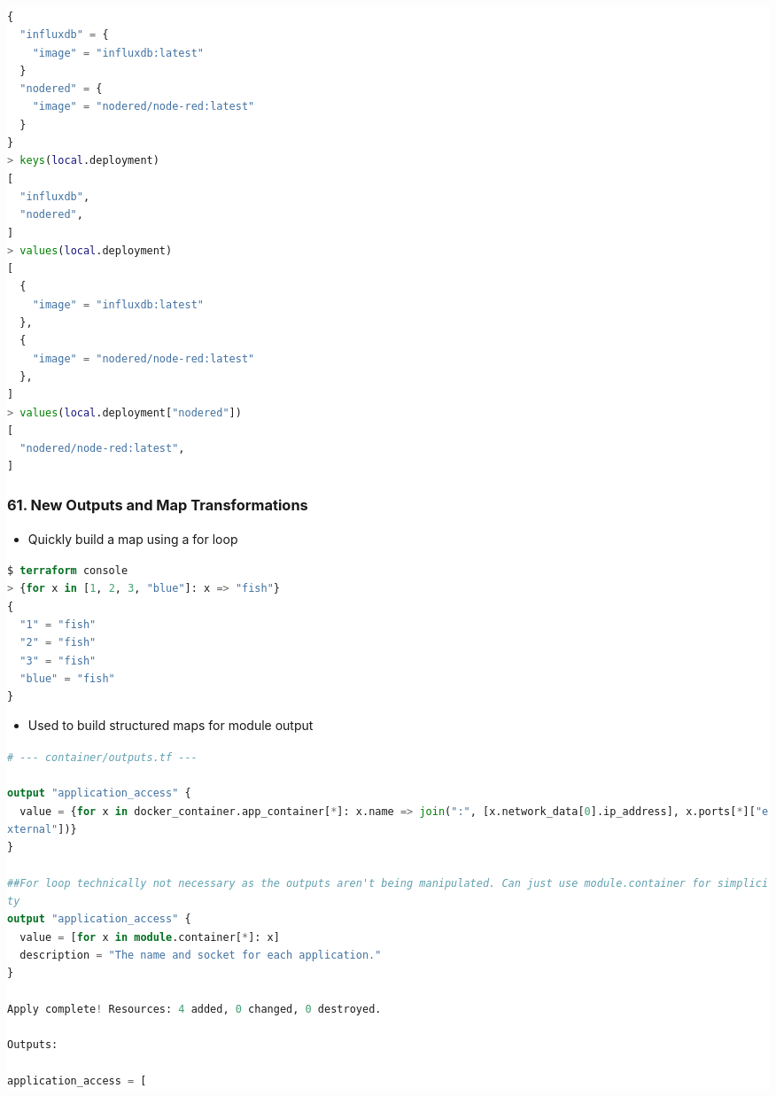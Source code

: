 ```terraform
{
  "influxdb" = {
    "image" = "influxdb:latest"
  }
  "nodered" = {
    "image" = "nodered/node-red:latest"
  }
}
> keys(local.deployment)
[
  "influxdb",
  "nodered",
]
> values(local.deployment)
[
  {
    "image" = "influxdb:latest"
  },
  {
    "image" = "nodered/node-red:latest"
  },
]
> values(local.deployment["nodered"])
[
  "nodered/node-red:latest",
]
```

### 61. New Outputs and Map Transformations

- Quickly build a map using a for loop

```terraform
$ terraform console
> {for x in [1, 2, 3, "blue"]: x => "fish"}
{
  "1" = "fish"
  "2" = "fish"
  "3" = "fish"
  "blue" = "fish"
}
```

- Used to build structured maps for module output

```terraform
# --- container/outputs.tf ---

output "application_access" {
  value = {for x in docker_container.app_container[*]: x.name => join(":", [x.network_data[0].ip_address], x.ports[*]["external"])}
}

##For loop technically not necessary as the outputs aren't being manipulated. Can just use module.container for simplicity
output "application_access" {
  value = [for x in module.container[*]: x]
  description = "The name and socket for each application."
}

Apply complete! Resources: 4 added, 0 changed, 0 destroyed.

Outputs:

application_access = [
```